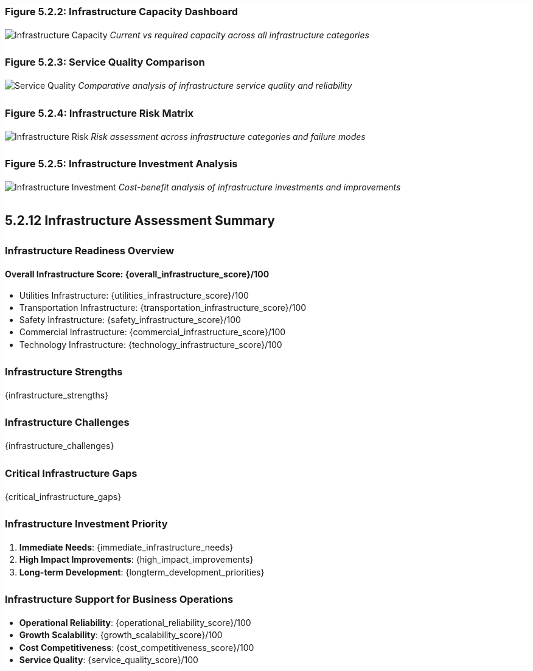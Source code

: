 ### Figure 5.2.2: Infrastructure Capacity Dashboard
![Infrastructure Capacity]({infrastructure_capacity_dashboard_path})
*Current vs required capacity across all infrastructure categories*

### Figure 5.2.3: Service Quality Comparison
![Service Quality]({service_quality_comparison_path})
*Comparative analysis of infrastructure service quality and reliability*

### Figure 5.2.4: Infrastructure Risk Matrix
![Infrastructure Risk]({infrastructure_risk_matrix_path})
*Risk assessment across infrastructure categories and failure modes*

### Figure 5.2.5: Infrastructure Investment Analysis
![Infrastructure Investment]({infrastructure_investment_analysis_path})
*Cost-benefit analysis of infrastructure investments and improvements*

## 5.2.12 Infrastructure Assessment Summary

### Infrastructure Readiness Overview
**Overall Infrastructure Score: {overall_infrastructure_score}/100**
- Utilities Infrastructure: {utilities_infrastructure_score}/100
- Transportation Infrastructure: {transportation_infrastructure_score}/100
- Safety Infrastructure: {safety_infrastructure_score}/100
- Commercial Infrastructure: {commercial_infrastructure_score}/100
- Technology Infrastructure: {technology_infrastructure_score}/100

### Infrastructure Strengths
{infrastructure_strengths}

### Infrastructure Challenges
{infrastructure_challenges}

### Critical Infrastructure Gaps
{critical_infrastructure_gaps}

### Infrastructure Investment Priority
1. **Immediate Needs**: {immediate_infrastructure_needs}
2. **High Impact Improvements**: {high_impact_improvements}
3. **Long-term Development**: {longterm_development_priorities}

### Infrastructure Support for Business Operations
- **Operational Reliability**: {operational_reliability_score}/100
- **Growth Scalability**: {growth_scalability_score}/100
- **Cost Competitiveness**: {cost_competitiveness_score}/100
- **Service Quality**: {service_quality_score}/100
